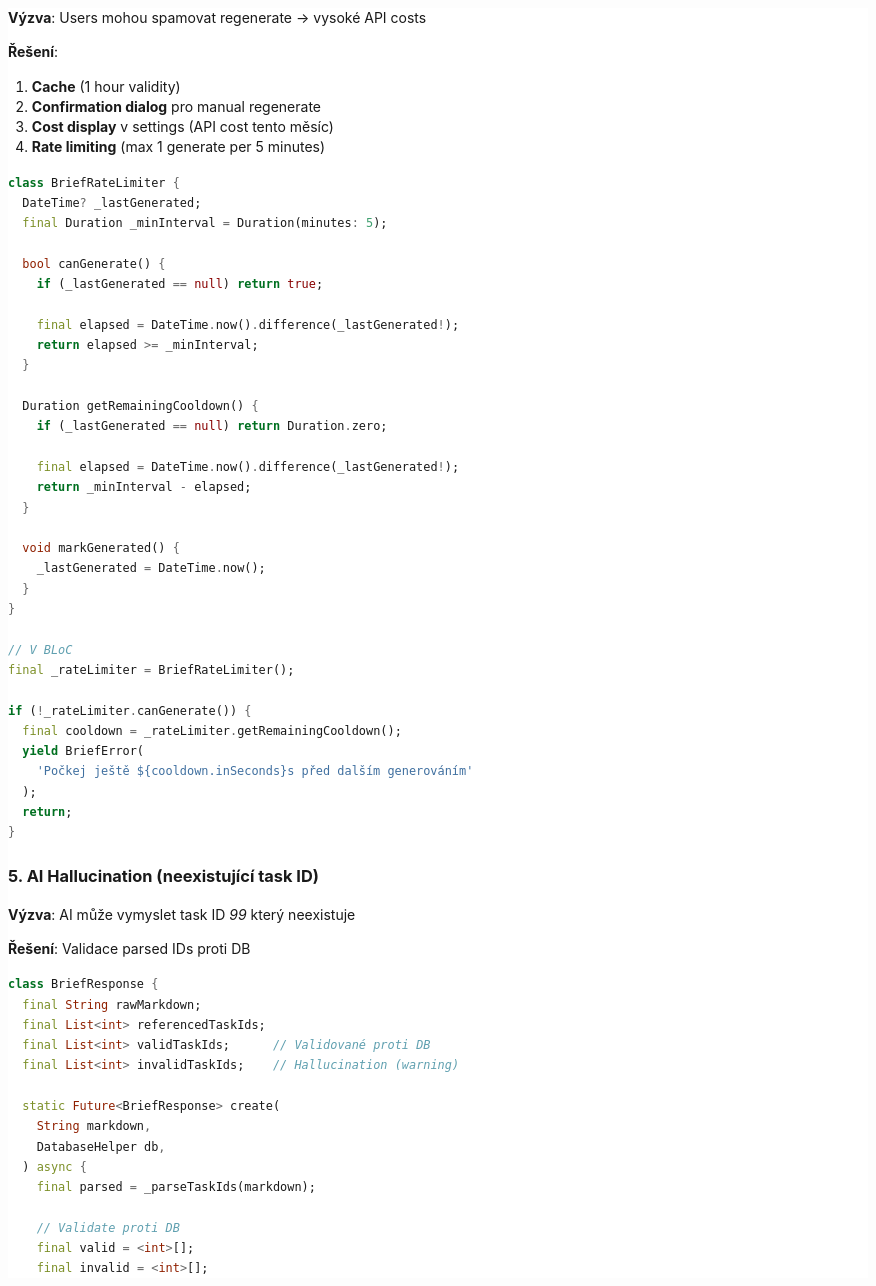**Výzva**: Users mohou spamovat regenerate → vysoké API costs

**Řešení**:
1. **Cache** (1 hour validity)
2. **Confirmation dialog** pro manual regenerate
3. **Cost display** v settings (API cost tento měsíc)
4. **Rate limiting** (max 1 generate per 5 minutes)

```dart
class BriefRateLimiter {
  DateTime? _lastGenerated;
  final Duration _minInterval = Duration(minutes: 5);

  bool canGenerate() {
    if (_lastGenerated == null) return true;

    final elapsed = DateTime.now().difference(_lastGenerated!);
    return elapsed >= _minInterval;
  }

  Duration getRemainingCooldown() {
    if (_lastGenerated == null) return Duration.zero;

    final elapsed = DateTime.now().difference(_lastGenerated!);
    return _minInterval - elapsed;
  }

  void markGenerated() {
    _lastGenerated = DateTime.now();
  }
}

// V BLoC
final _rateLimiter = BriefRateLimiter();

if (!_rateLimiter.canGenerate()) {
  final cooldown = _rateLimiter.getRemainingCooldown();
  yield BriefError(
    'Počkej ještě ${cooldown.inSeconds}s před dalším generováním'
  );
  return;
}
```

### 5. AI Hallucination (neexistující task ID)

**Výzva**: AI může vymyslet task ID *99* který neexistuje

**Řešení**: Validace parsed IDs proti DB

```dart
class BriefResponse {
  final String rawMarkdown;
  final List<int> referencedTaskIds;
  final List<int> validTaskIds;      // Validované proti DB
  final List<int> invalidTaskIds;    // Hallucination (warning)

  static Future<BriefResponse> create(
    String markdown,
    DatabaseHelper db,
  ) async {
    final parsed = _parseTaskIds(markdown);

    // Validate proti DB
    final valid = <int>[];
    final invalid = <int>[];
```
